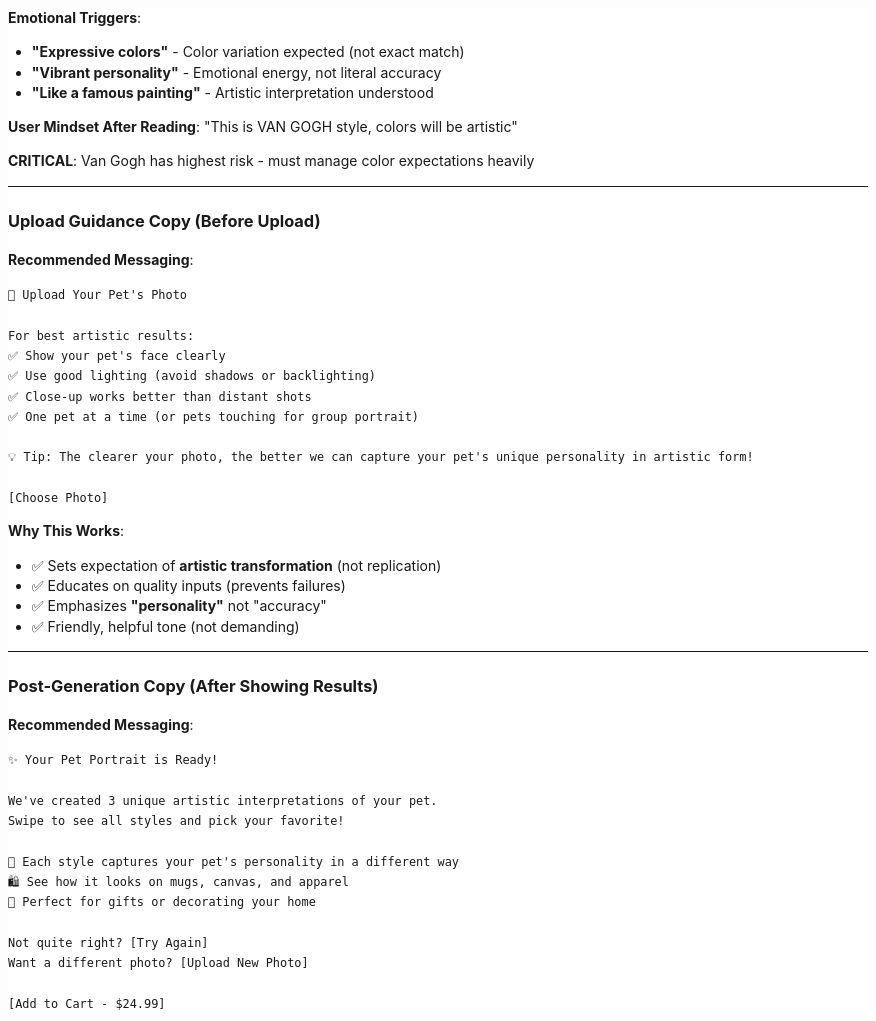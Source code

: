 **Emotional Triggers**:
- **"Expressive colors"** - Color variation expected (not exact match)
- **"Vibrant personality"** - Emotional energy, not literal accuracy
- **"Like a famous painting"** - Artistic interpretation understood

**User Mindset After Reading**: "This is VAN GOGH style, colors will be artistic"

**CRITICAL**: Van Gogh has highest risk - must manage color expectations heavily

---

### Upload Guidance Copy (Before Upload)

**Recommended Messaging**:
```
📸 Upload Your Pet's Photo

For best artistic results:
✅ Show your pet's face clearly
✅ Use good lighting (avoid shadows or backlighting)
✅ Close-up works better than distant shots
✅ One pet at a time (or pets touching for group portrait)

💡 Tip: The clearer your photo, the better we can capture your pet's unique personality in artistic form!

[Choose Photo]
```

**Why This Works**:
- ✅ Sets expectation of **artistic transformation** (not replication)
- ✅ Educates on quality inputs (prevents failures)
- ✅ Emphasizes **"personality"** not "accuracy"
- ✅ Friendly, helpful tone (not demanding)

---

### Post-Generation Copy (After Showing Results)

**Recommended Messaging**:
```
✨ Your Pet Portrait is Ready!

We've created 3 unique artistic interpretations of your pet.
Swipe to see all styles and pick your favorite!

🎨 Each style captures your pet's personality in a different way
🛍️ See how it looks on mugs, canvas, and apparel
💝 Perfect for gifts or decorating your home

Not quite right? [Try Again]
Want a different photo? [Upload New Photo]

[Add to Cart - $24.99]
```
